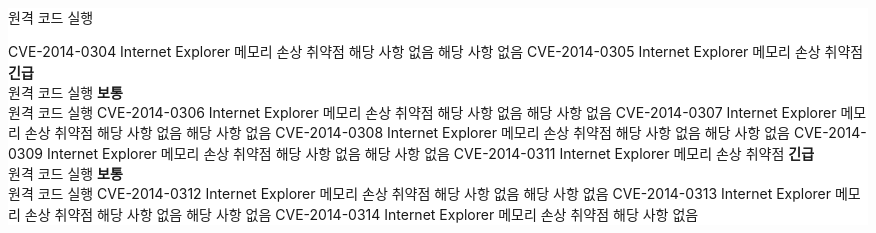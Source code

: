 </strong>원격 코드 실행</td>
</tr>
<tr class="odd">
<td style="border:1px solid black;">CVE-2014-0304</td>
<td style="border:1px solid black;">Internet Explorer 메모리 손상 취약점</td>
<td style="border:1px solid black;">해당 사항 없음</td>
<td style="border:1px solid black;">해당 사항 없음</td>
</tr>
<tr class="even">
<td style="border:1px solid black;">CVE-2014-0305</td>
<td style="border:1px solid black;">Internet Explorer 메모리 손상 취약점</td>
<td style="border:1px solid black;"><strong>긴급<br />
</strong>원격 코드 실행</td>
<td style="border:1px solid black;"><strong>보통<br />
</strong>원격 코드 실행</td>
</tr>
<tr class="odd">
<td style="border:1px solid black;">CVE-2014-0306</td>
<td style="border:1px solid black;">Internet Explorer 메모리 손상 취약점</td>
<td style="border:1px solid black;">해당 사항 없음</td>
<td style="border:1px solid black;">해당 사항 없음</td>
</tr>
<tr class="even">
<td style="border:1px solid black;">CVE-2014-0307</td>
<td style="border:1px solid black;">Internet Explorer 메모리 손상 취약점</td>
<td style="border:1px solid black;">해당 사항 없음</td>
<td style="border:1px solid black;">해당 사항 없음</td>
</tr>
<tr class="odd">
<td style="border:1px solid black;">CVE-2014-0308</td>
<td style="border:1px solid black;">Internet Explorer 메모리 손상 취약점</td>
<td style="border:1px solid black;">해당 사항 없음</td>
<td style="border:1px solid black;">해당 사항 없음</td>
</tr>
<tr class="even">
<td style="border:1px solid black;">CVE-2014-0309</td>
<td style="border:1px solid black;">Internet Explorer 메모리 손상 취약점</td>
<td style="border:1px solid black;">해당 사항 없음</td>
<td style="border:1px solid black;">해당 사항 없음</td>
</tr>
<tr class="odd">
<td style="border:1px solid black;">CVE-2014-0311</td>
<td style="border:1px solid black;">Internet Explorer 메모리 손상 취약점</td>
<td style="border:1px solid black;"><strong>긴급<br />
</strong>원격 코드 실행</td>
<td style="border:1px solid black;"><strong>보통<br />
</strong>원격 코드 실행</td>
</tr>
<tr class="even">
<td style="border:1px solid black;">CVE-2014-0312</td>
<td style="border:1px solid black;">Internet Explorer 메모리 손상 취약점</td>
<td style="border:1px solid black;">해당 사항 없음</td>
<td style="border:1px solid black;">해당 사항 없음</td>
</tr>
<tr class="odd">
<td style="border:1px solid black;">CVE-2014-0313</td>
<td style="border:1px solid black;">Internet Explorer 메모리 손상 취약점</td>
<td style="border:1px solid black;">해당 사항 없음</td>
<td style="border:1px solid black;">해당 사항 없음</td>
</tr>
<tr class="even">
<td style="border:1px solid black;">CVE-2014-0314</td>
<td style="border:1px solid black;">Internet Explorer 메모리 손상 취약점</td>
<td style="border:1px solid black;">해당 사항 없음</td>